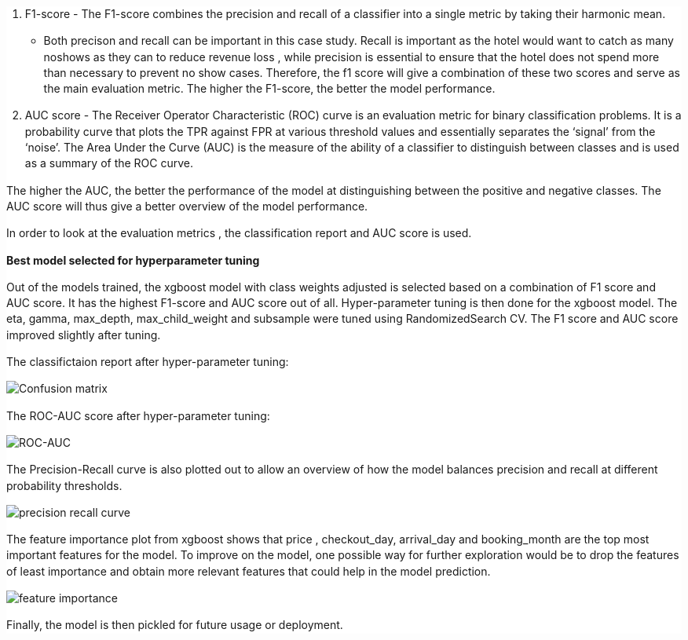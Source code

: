1. F1-score - The F1-score combines the precision and recall of a classifier into a single metric by taking their harmonic mean.
      - Both precison and recall can be important in this case study. Recall is important as the hotel would want to catch as many noshows as they can to reduce revenue loss , while precision is essential to ensure that the hotel does not spend more than necessary to prevent no show cases. Therefore, the f1 score will give a combination of these two scores and serve as the main evaluation metric. The higher the F1-score, the better the model performance. 


2. AUC score - The Receiver Operator Characteristic (ROC) curve is an evaluation metric for binary classification problems. It is a probability curve that plots the TPR against FPR at various threshold values and essentially separates the ‘signal’ from the ‘noise’. The Area Under the Curve (AUC) is the measure of the ability of a classifier to distinguish between classes and is used as a summary of the ROC curve.

The higher the AUC, the better the performance of the model at distinguishing between the positive and negative classes.
The AUC score will thus give a better overview of the model performance. 

In order to look at the evaluation metrics , the classification report and AUC score is used. 

**Best model selected for hyperparameter tuning**

Out of the models trained, the xgboost model with class weights adjusted is selected based on a combination of F1 score and AUC score. It has the highest F1-score and AUC score out of all.
Hyper-parameter tuning is then done for the xgboost model. The eta, gamma, max_depth, max_child_weight and subsample were tuned using RandomizedSearch CV. 
The F1 score and AUC score improved slightly after tuning. 

The classifictaion report after hyper-parameter tuning:

![Confusion matrix](https://user-images.githubusercontent.com/94337686/174483581-4762568d-6a90-45b7-adbf-d57f94d27e41.jpg)

The ROC-AUC score after hyper-parameter tuning:

![ROC-AUC](https://user-images.githubusercontent.com/94337686/174483604-c3012c15-4bf9-477a-a9dc-45ba69bc87fa.jpg)

The Precision-Recall curve is also plotted out to allow an overview of how the model balances precision and recall at different probability thresholds.

![precision recall curve](https://user-images.githubusercontent.com/94337686/174483634-b15a7175-cb81-4480-a2fa-080cfb059352.jpg)


The feature importance plot from xgboost shows that price , checkout_day, arrival_day and booking_month are the top most important features for the model. 
To improve on the model, one possible way for further exploration would be to drop the features of least importance and obtain more relevant features that could help in the model prediction. 

![feature importance](https://user-images.githubusercontent.com/94337686/174483644-72dce4b7-846d-4eab-87fd-e153a0ee5751.jpg)


Finally, the model is then pickled for future usage or deployment. 






